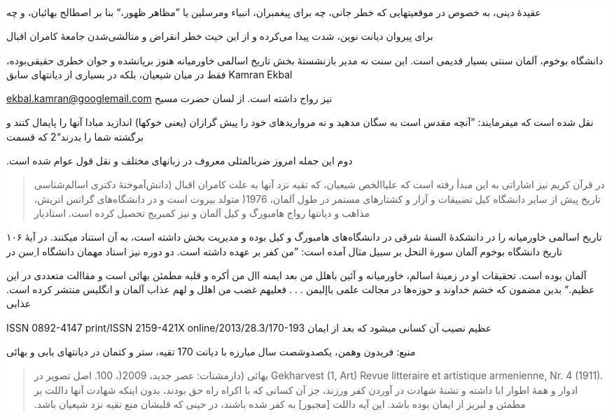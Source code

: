 ‫عقیدۀ دینی‪ ،‬به خصوص در موقعیت‏هایی که‬
‫خطر جانی‪ ،‬چه برای پیغمبران‪ ،‬انبیاء ومرسلین‬
‫یا ”مظاهر ظهور‪ “،‬بنا بر اصطالح بهائیان‪ ،‬و چه‬

‫برای پیروان دیانت نوین‪ ،‬شدت پیدا می‌­کرده و‬
‫از این حیث خطر انقراض و متالشی‌­شدن جامعۀ‬
‫کامران اقبال‬

‫مدیر بازنشستۀ بخش تاریخ اسالمی خاورمیانه‬
‫هنوز برپانشده و جوان خطری حقیقی‌­بوده‪،‬‬         ‫دانشگاه بوخوم‪ ،‬آلمان‬
‫سنتی بسیار قدیمی است‪ .‬این سنت نه فقط در‬
‫میان شیعیان‪ ،‬بلکه در بسیاری از دیانت‏های سابق‬      ‫‪Kamran Ekbal‬‬

‫‪ekbal.kamran@googlemail.com‬‬
‫نیز رواج داشته است‪ .‬از لسان حضرت مسیح‬

‫نقل شده است که می‏فرمایند‪” :‬آنچه مقدس‬
‫است به سگان مدهید و نه مرواریدهای خود را‬
‫پیش گرازان (یعنی خوک‏ها) اندازید مبادا آنها را‬
‫پایمال کنند و برگشته شما را بدرند“‪ 2‬که قسمت‬

‫دوم این جمله امروز ضرب‏المثلی معروف در‬
‫زبان‏های مختلف و نقل‏ قول عوام شده است‪.‬‬

> ‫در قرآن کریم نیز اشاراتی به این مبدأ رفته است‬
‫که علی‏االخص شیعیان‪ ،‬که تقیه نزد آنها به علت‬      ‫کامران اقبال (دانش‌‌­آموختۀ دکتری اسالم‌‌­شناسی دانشگاه کیل‬
‫تضییقات و آزار و کشتارهای مستمر در طول‬         ‫آلمان‪ )1976 ،‬متولد بیروت است و در دانشگاه‌‌­های گراتس اتریش‪،‬‬
‫تاریخ پیش از سایر مذاهب و دیانت‏ها رواج‬       ‫هامبورگ و کیل آلمان و نیز کمبریج تحصیل کرده است‪ .‬استادیار‬

‫السنۀ شرقی در دانشگاه‌‌­های هامبورگ و کیل بوده و مدیریت بخش‬
‫داشته است‪ ،‬به آن استناد می‏کنند‪ .‬در آیۀ ‪۱۰۶‬‬    ‫تاریخ اسالمی خاورمیانه را در دانشکدۀ تاریخ دانشگاه بوخوم آلمان‬
‫سورة النحل بر سبیل مثال آمده است‪” :‬من کفر‬        ‫بر عهده داشته است‪ .‬دو دوره نیز استاد مهمان دانشگاه ا ِسن در‬

‫آلمان بوده است‪ .‬تحقیقات او در زمینۀ اسالم‪ ،‬خاورمیانه و آئین‬
‫باهلل من بعد ایمنه اال من أکره و قلبه مطمئن‬   ‫بهائی است و مقاالت متعددی در این حوزه‌­ها در مجالت علمی‬
‫باإلیمن ‪ . . .‬فعلیهم غضب من‏ اهلل و لهم عذاب‬                                   ‫آلمان و انگلیس منتشر کرده است‪.‬‬
‫عظیم‪ “.‬بدین مضمون که خشم خداوند و عذابی‬

‫‪ISSN 0892-4147 print/ISSN 2159-421X online/2013/28.3/170-193‬‬
‫عظیم نصیب آن کسانی می‏شود که بعد از ایمان‬

‫تقیه‪ ،‬ستر و کتمان در دیانت‏های بابی و بهائی‬     ‫‪170‬‬
‫منبع‪ :‬فریدون وهمن‪ ،‬یکصدوشصت سال مبارزه با دیانت‬
> ‫بهائی (دارمشتات‪ :‬عصر جدید‪ .100 ،)2009 ،‬اصل تصویر در‬
> ‫‪Gekharvest (1, Art) Revue litteraire et artistique‬‬
> ‫‪armenienne, Nr. 4 (1911).‬‬
‫ادوار و همۀ اطوار ابا داشته و تشنۀ شهادت در‬              ‫آوردن کفر ورزند‪ ،‬جز آن کسانی که با اکراه‬
‫راه حق بودند‪ ،‬بدون اینکه شهادت آنها داللت بر‬            ‫[مجبور] به کفر شده باشند‪ ،‬در حینی که قلبشان‬
‫منع تقیه نزد شیعیان باشد‪.‬‬          ‫مطمئن و لبریز از ایمان بوده باشد‪ .‬این آیه داللت‬
